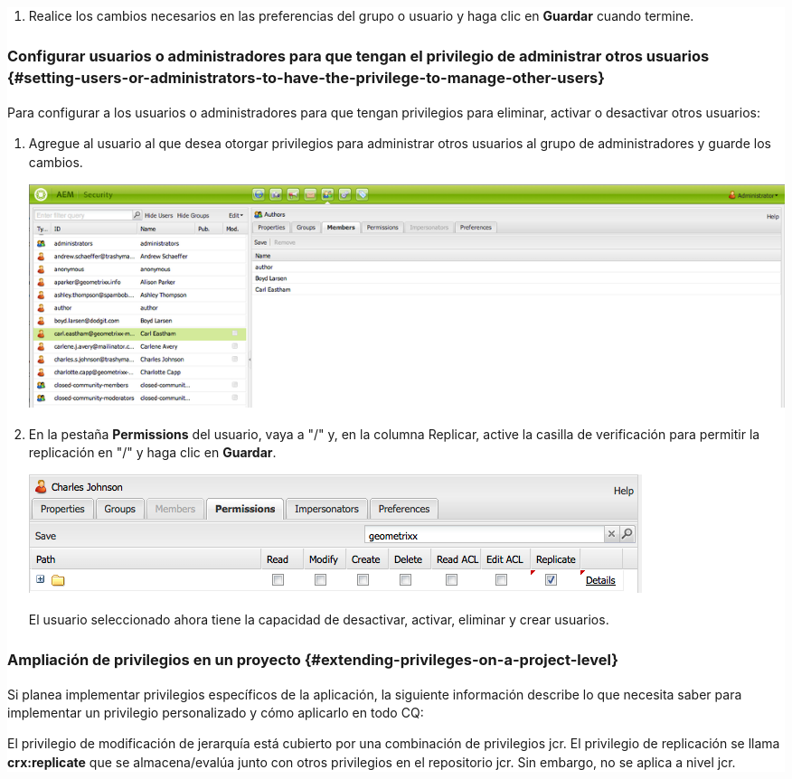 1. Realice los cambios necesarios en las preferencias del grupo o usuario y haga clic en **Guardar** cuando termine.

### Configurar usuarios o administradores para que tengan el privilegio de administrar otros usuarios {#setting-users-or-administrators-to-have-the-privilege-to-manage-other-users}

Para configurar a los usuarios o administradores para que tengan privilegios para eliminar, activar o desactivar otros usuarios:

1. Agregue al usuario al que desea otorgar privilegios para administrar otros usuarios al grupo de administradores y guarde los cambios.

   ![cqsecurityadmembertoadmin](assets/cqsecurityaddmembertoadmin.png)

1. En la pestaña **Permissions** del usuario, vaya a &quot;/&quot; y, en la columna Replicar, active la casilla de verificación para permitir la replicación en &quot;/&quot; y haga clic en **Guardar**.

   ![cqsecurityreplicatepermissions](assets/cqsecurityreplicatepermissions.png)

   El usuario seleccionado ahora tiene la capacidad de desactivar, activar, eliminar y crear usuarios.

### Ampliación de privilegios en un proyecto {#extending-privileges-on-a-project-level}

Si planea implementar privilegios específicos de la aplicación, la siguiente información describe lo que necesita saber para implementar un privilegio personalizado y cómo aplicarlo en todo CQ:

El privilegio de modificación de jerarquía está cubierto por una combinación de privilegios jcr. El privilegio de replicación se llama **crx:replicate** que se almacena/evalúa junto con otros privilegios en el repositorio jcr. Sin embargo, no se aplica a nivel jcr.

